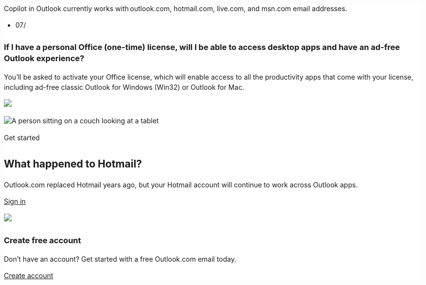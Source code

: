 

Copilot in Outlook currently works with outlook.com, hotmail.com, live.com, and msn.com email addresses.

- 07/











### If I have a personal Office (one-time) license, will I be able to access desktop apps and have an ad-free Outlook experience?




















You’ll be asked to activate your Office license, which will enable access to all the productivity apps that come with your license, including ad-free classic Outlook for Windows (Win32) or Outlook for Mac.


![](https://cdn-dynmedia-1.microsoft.com/is/image/microsoftcorp/Outlook-new-CtaStacked-Background-1600x1006?resMode=sharp2&op_usm=1.5,0.65,15,0&wid=3200&qlt=100&fit=constrain)

![A person sitting on a couch looking at a tablet](https://cdn-dynmedia-1.microsoft.com/is/image/microsoftcorp/cta-resources-tab-1-talk-to-us-2x?resMode=sharp2&op_usm=1.5,0.65,15,0&wid=664&hei=498&qlt=100&fit=constrain)

Get started

## What happened to Hotmail?

Outlook.com replaced Hotmail years ago, but your Hotmail account will continue to work across Outlook apps.

[Sign in](https://go.microsoft.com/fwlink/p/?LinkID=2125442&deeplink=owa%2F)

![](https://www.microsoft.com/content/dam/microsoft/final/en-us/microsoft-brand/icons/CtaStacked-Account-664x498.svg)

### Create free account

Don’t have an account? Get started with a free Outlook.com email today.

[Create account](https://go.microsoft.com/fwlink/p/?linkid=2125440&clcid=0x409&culture=en-us&country=us)
